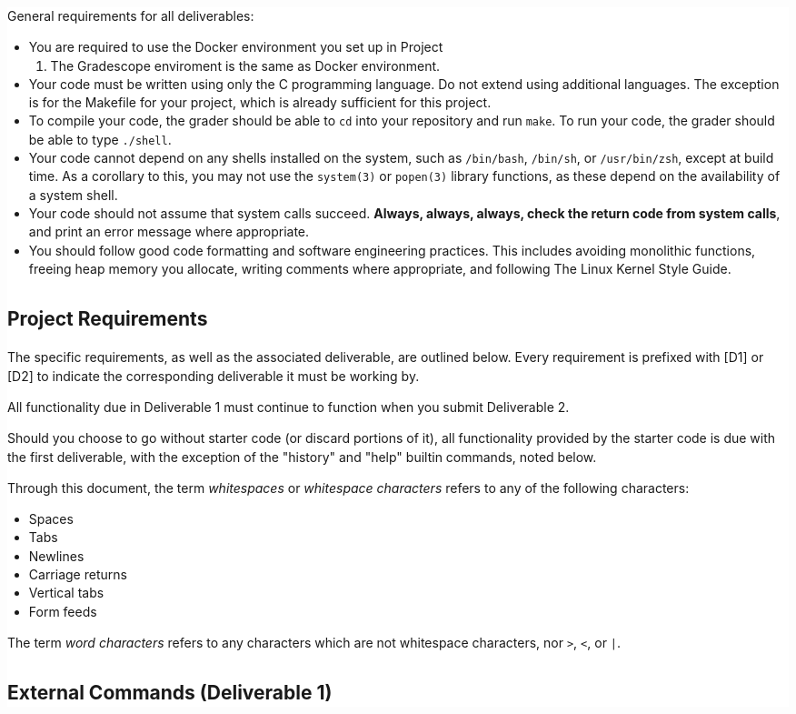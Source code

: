 General requirements for all deliverables:

- You are required to use the Docker environment you set up in Project
  1.  The Gradescope enviroment is the same as Docker environment.
- Your code must be written using only the C programming language. Do
  not extend using additional languages. The exception is for the
  Makefile for your project, which is already sufficient for this
  project.
- To compile your code, the grader should be able to `cd` into your
  repository and run `make`. To run your code, the grader should be
  able to type `./shell`.
- Your code cannot depend on any shells installed on the system, such
  as `/bin/bash`, `/bin/sh`, or `/usr/bin/zsh`, except at build time.
  As a corollary to this, you may not use the `system(3)` or
  `popen(3)` library functions, as these depend on the availability of
  a system shell.
- Your code should not assume that system calls succeed. **Always,
  always, always, check the return code from system calls**, and print
  an error message where appropriate.
- You should follow good code formatting and software engineering
  practices. This includes avoiding monolithic functions, freeing heap
  memory you allocate, writing comments where appropriate, and
  following The Linux Kernel Style Guide.

## Project Requirements

The specific requirements, as well as the associated deliverable, are
outlined below. Every requirement is prefixed with \[D1\] or \[D2\] to
indicate the corresponding deliverable it must be working by.

All functionality due in Deliverable 1 must continue to function when
you submit Deliverable 2.

Should you choose to go without starter code (or discard portions of
it), all functionality provided by the starter code is due with the
first deliverable, with the exception of the "history" and "help"
builtin commands, noted below.

Through this document, the term _whitespaces_ or _whitespace characters_
refers to any of the following characters:

- Spaces
- Tabs
- Newlines
- Carriage returns
- Vertical tabs
- Form feeds

The term _word characters_ refers to any characters which are not
whitespace characters, nor `>`, `<`, or `|`.

## External Commands (Deliverable 1)
